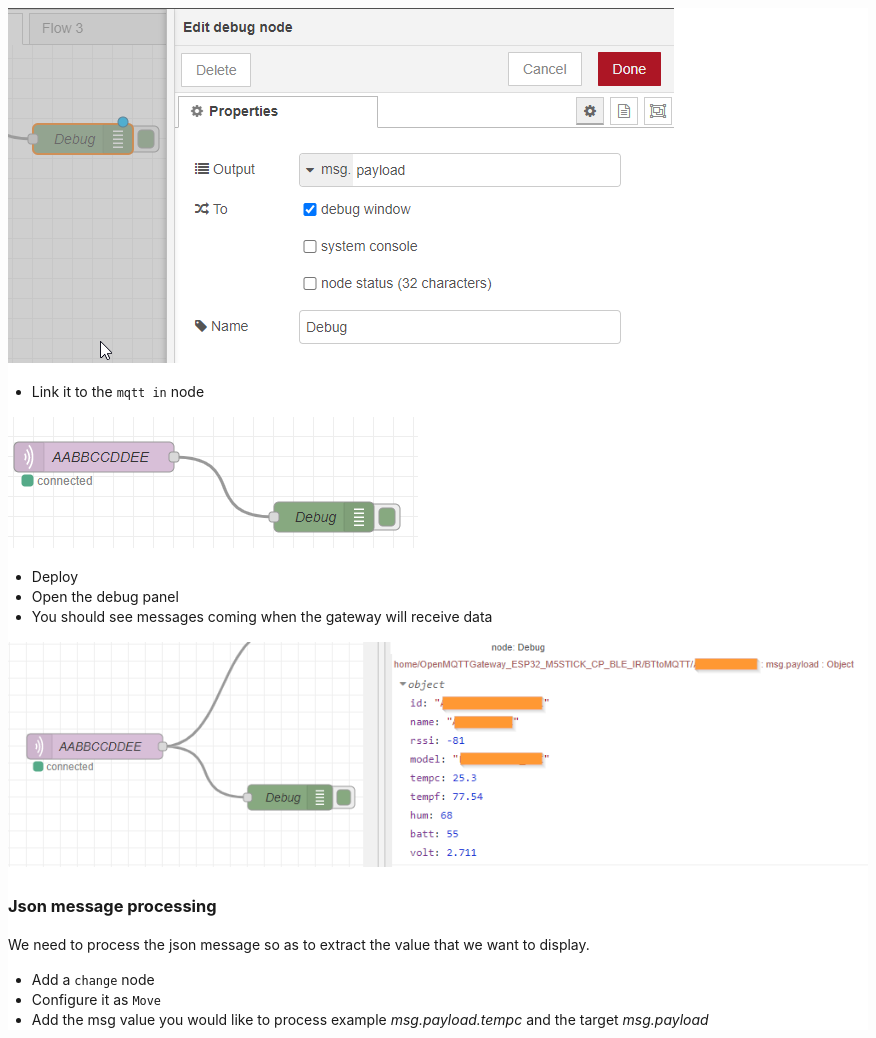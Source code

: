 ![](../img/OpenMQTTgateway_NODERED-integration-debug.png)

* Link it to the `mqtt in` node

![](../img/OpenMQTTgateway_NODERED-integration-debug2.png)

* Deploy
* Open the debug panel
* You should see messages coming when the gateway will receive data

![](../img/OpenMQTTgateway_NODERED-integration-debug3.png)

### Json message processing
We need to process the json message so as to extract the value that we want to display.

* Add a `change` node
* Configure it as `Move`
* Add the msg value you would like to process example *msg.payload.tempc* and the target *msg.payload*
